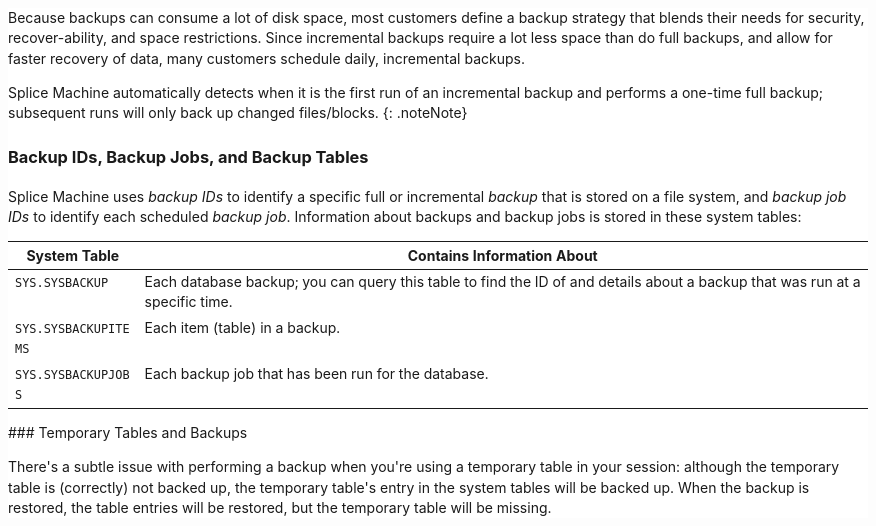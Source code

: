 Because backups can consume a lot of disk space, most customers define a
backup strategy that blends their needs for security, recover-ability,
and space restrictions. Since incremental backups require a lot less
space than do full backups, and allow for faster recovery of data, many
customers schedule daily, incremental backups.

Splice Machine automatically detects when it is the first run of an
incremental backup and performs a one-time full backup; subsequent runs
will only back up changed files/blocks.
{: .noteNote}


### Backup IDs, Backup Jobs, and Backup Tables

Splice Machine uses *backup IDs* to identify a specific full or
incremental *backup* that is stored on a file system, and *backup job
IDs* to identify each scheduled *backup job*. Information about backups
and backup jobs is stored in these system tables:

<table summary="Table of Splice Machine system backup tables.">
    <col />
    <col />
    <thead>
        <tr>
            <th>System Table</th>
            <th>Contains Information About</th>
        </tr>
    </thead>
    <tbody>
        <tr>
            <td><code>SYS.SYSBACKUP</code>
            </td>
            <td>Each database backup; you can query this table to find the ID of and details about a backup that was run at a specific time.</td>
        </tr>
        <tr>
            <td><code>SYS.SYSBACKUPITEMS</code>
            </td>
            <td>Each item (table) in a backup.</td>
        </tr>
        <tr>
            <td><code>SYS.SYSBACKUPJOBS</code>
            </td>
            <td>Each backup job that has been run for the database.</td>
        </tr>
    </tbody>
</table>
### Temporary Tables and Backups

There's a subtle issue with performing a backup when you're using a
temporary table in your session: although the temporary table is
(correctly) not backed up, the temporary table's entry in the system
tables will be backed up. When the backup is restored, the table entries
will be restored, but the temporary table will be missing.
